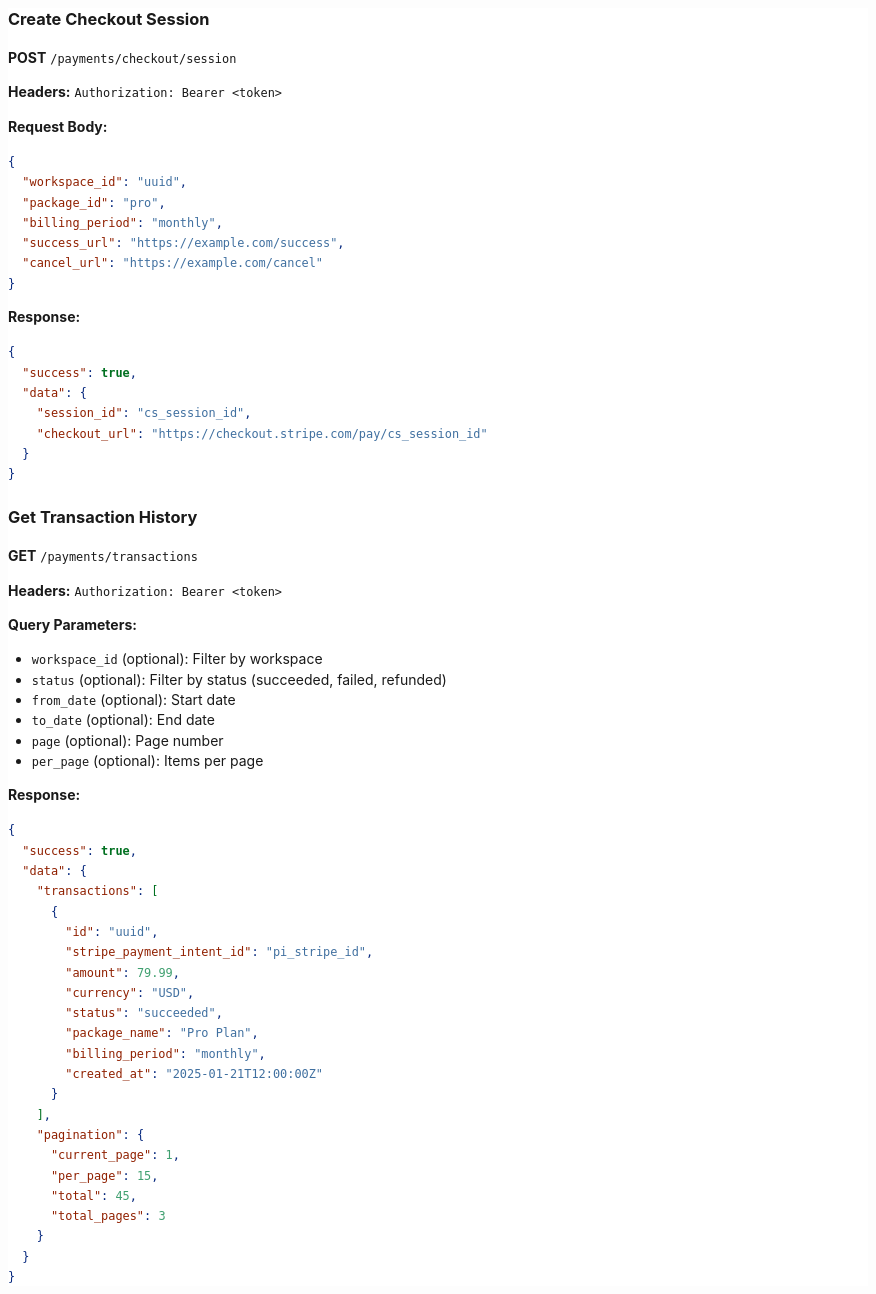 ### Create Checkout Session
**POST** `/payments/checkout/session`

**Headers:** `Authorization: Bearer <token>`

**Request Body:**
```json
{
  "workspace_id": "uuid",
  "package_id": "pro",
  "billing_period": "monthly",
  "success_url": "https://example.com/success",
  "cancel_url": "https://example.com/cancel"
}
```

**Response:**
```json
{
  "success": true,
  "data": {
    "session_id": "cs_session_id",
    "checkout_url": "https://checkout.stripe.com/pay/cs_session_id"
  }
}
```

### Get Transaction History
**GET** `/payments/transactions`

**Headers:** `Authorization: Bearer <token>`

**Query Parameters:**
- `workspace_id` (optional): Filter by workspace
- `status` (optional): Filter by status (succeeded, failed, refunded)
- `from_date` (optional): Start date
- `to_date` (optional): End date
- `page` (optional): Page number
- `per_page` (optional): Items per page

**Response:**
```json
{
  "success": true,
  "data": {
    "transactions": [
      {
        "id": "uuid",
        "stripe_payment_intent_id": "pi_stripe_id",
        "amount": 79.99,
        "currency": "USD",
        "status": "succeeded",
        "package_name": "Pro Plan",
        "billing_period": "monthly",
        "created_at": "2025-01-21T12:00:00Z"
      }
    ],
    "pagination": {
      "current_page": 1,
      "per_page": 15,
      "total": 45,
      "total_pages": 3
    }
  }
}
```
